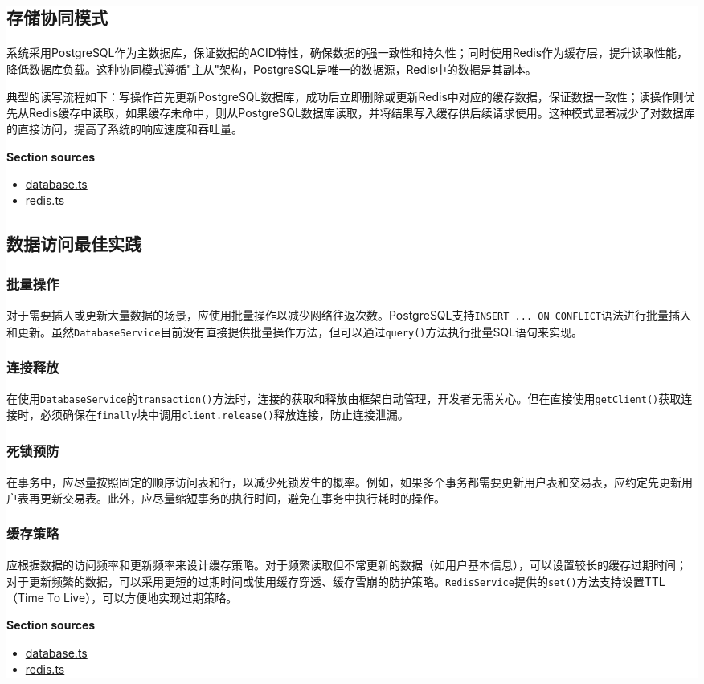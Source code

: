 ## 存储协同模式

系统采用PostgreSQL作为主数据库，保证数据的ACID特性，确保数据的强一致性和持久性；同时使用Redis作为缓存层，提升读取性能，降低数据库负载。这种协同模式遵循"主从"架构，PostgreSQL是唯一的数据源，Redis中的数据是其副本。

典型的读写流程如下：写操作首先更新PostgreSQL数据库，成功后立即删除或更新Redis中对应的缓存数据，保证数据一致性；读操作则优先从Redis缓存中读取，如果缓存未命中，则从PostgreSQL数据库读取，并将结果写入缓存供后续请求使用。这种模式显著减少了对数据库的直接访问，提高了系统的响应速度和吞吐量。

**Section sources**
- [database.ts](file://backend/src/services/database.ts#L15-L243)
- [redis.ts](file://backend/src/services/redis.ts#L12-L333)

## 数据访问最佳实践

### 批量操作
对于需要插入或更新大量数据的场景，应使用批量操作以减少网络往返次数。PostgreSQL支持`INSERT ... ON CONFLICT`语法进行批量插入和更新。虽然`DatabaseService`目前没有直接提供批量操作方法，但可以通过`query()`方法执行批量SQL语句来实现。

### 连接释放
在使用`DatabaseService`的`transaction()`方法时，连接的获取和释放由框架自动管理，开发者无需关心。但在直接使用`getClient()`获取连接时，必须确保在`finally`块中调用`client.release()`释放连接，防止连接泄漏。

### 死锁预防
在事务中，应尽量按照固定的顺序访问表和行，以减少死锁发生的概率。例如，如果多个事务都需要更新用户表和交易表，应约定先更新用户表再更新交易表。此外，应尽量缩短事务的执行时间，避免在事务中执行耗时的操作。

### 缓存策略
应根据数据的访问频率和更新频率来设计缓存策略。对于频繁读取但不常更新的数据（如用户基本信息），可以设置较长的缓存过期时间；对于更新频繁的数据，可以采用更短的过期时间或使用缓存穿透、缓存雪崩的防护策略。`RedisService`提供的`set()`方法支持设置TTL（Time To Live），可以方便地实现过期策略。

**Section sources**
- [database.ts](file://backend/src/services/database.ts#L15-L243)
- [redis.ts](file://backend/src/services/redis.ts#L12-L333)